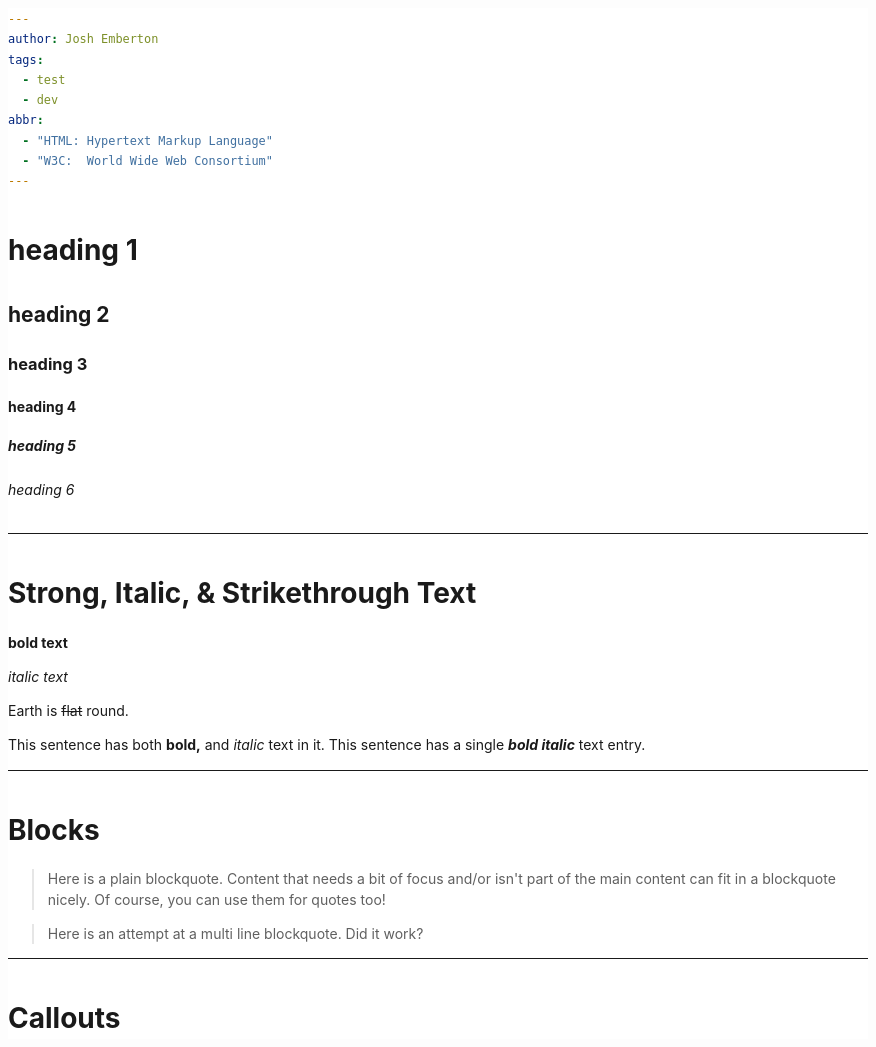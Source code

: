 ```yaml
---
author: Josh Emberton
tags:
  - test
  - dev
abbr:
  - "HTML: Hypertext Markup Language"
  - "W3C:  World Wide Web Consortium"
---
```


# heading 1

## heading 2

### heading 3

#### heading 4

##### heading 5

###### heading 6

***

# Strong, Italic, & Strikethrough Text

**bold text**

*italic text*

Earth is ~~flat~~ round.

This sentence has both **bold,** and *italic* text in it. This sentence has a single ***bold italic*** text entry.

***

# Blocks

> Here is a plain blockquote. Content that needs a bit of focus and/or isn't part of the main content can fit in a blockquote nicely. Of course, you can use them for quotes too!

> Here is an attempt at a multi
  line
  blockquote. Did it work?

***

# Callouts
